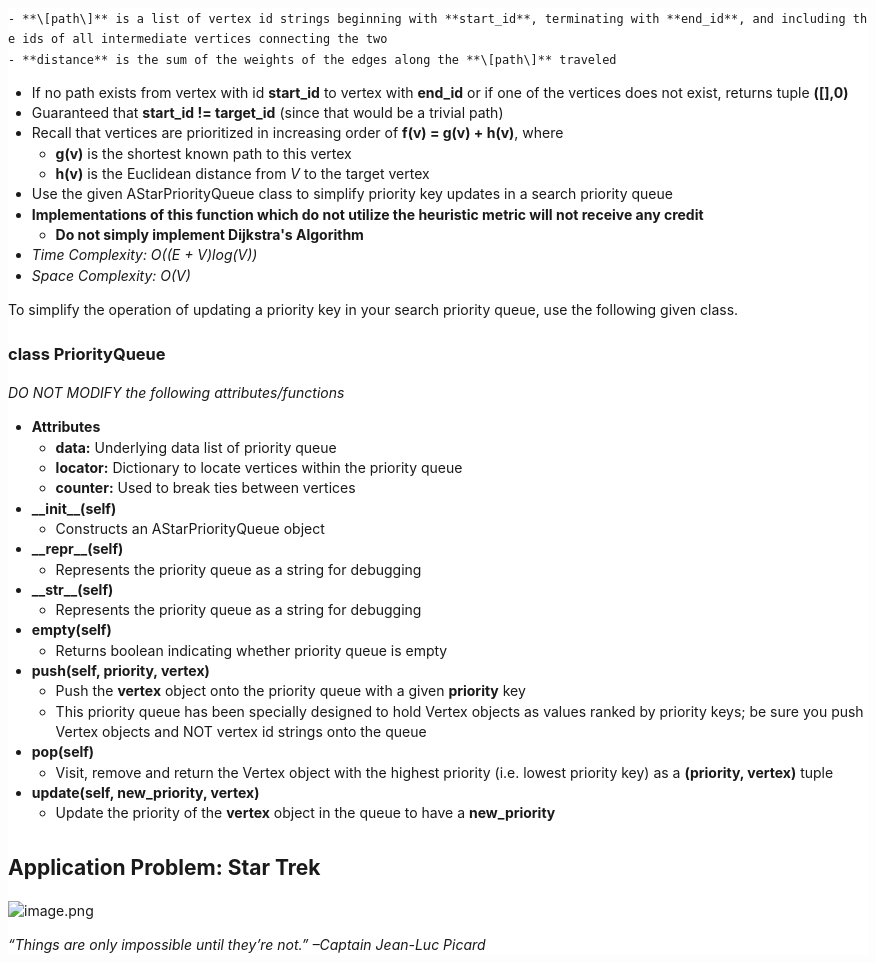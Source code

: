     - **\[path\]** is a list of vertex id strings beginning with **start_id**, terminating with **end_id**, and including the ids of all intermediate vertices connecting the two
    - **distance** is the sum of the weights of the edges along the **\[path\]** traveled
  - If no path exists from vertex with id **start_id** to vertex with **end_id** or if one of the vertices does not exist, returns tuple **(\[\],0)**
  - Guaranteed that **start_id != target_id** (since that would be a trivial path)
  - Recall that vertices are prioritized in increasing order of **f(v) = g(v) + h(v)**, where
    - **g(v)** is the shortest known path to this vertex
    - **h(v)** is the Euclidean distance from _V_ to the target vertex
  - Use the given AStarPriorityQueue class to simplify priority key updates in a search priority queue
  - **Implementations of this function which do not utilize the heuristic metric will not receive any credit**
    - **Do not simply implement Dijkstra's Algorithm**
  - _Time Complexity: O((E + V)log(V))_
  - _Space Complexity: O(V)_

To simplify the operation of updating a priority key in your search priority queue, use the following given class.

### class PriorityQueue

_DO NOT MODIFY the following attributes/functions_

- **Attributes**
  - **data:** Underlying data list of priority queue
  - **locator:** Dictionary to locate vertices within the priority queue
  - **counter:** Used to break ties between vertices
- **\_\_init\_\_(self)**
  - Constructs an AStarPriorityQueue object
- **\_\_repr\_\_(self)**
  - Represents the priority queue as a string for debugging
- **\_\_str\_\_(self)**
  - Represents the priority queue as a string for debugging
- **empty(self)**
  - Returns boolean indicating whether priority queue is empty
- **push(self, priority, vertex)**
  - Push the **vertex** object onto the priority queue with a given **priority** key
  - This priority queue has been specially designed to hold Vertex objects as values ranked by priority keys; be sure you push Vertex objects and NOT vertex id strings onto the queue
- **pop(self)**
  - Visit, remove and return the Vertex object with the highest priority (i.e. lowest priority key) as a **(priority, vertex)** tuple
- **update(self, new_priority, vertex)**
  - Update the priority of the **vertex** object in the queue to have a **new_priority**

## Application Problem: Star Trek

![image.png](https://cdn.europosters.eu/image/750/plastic-frame-star-trek-the-next-generation-enterprise-officers-i83406.jpg)

_“Things are only impossible until they’re not.” –Captain Jean-Luc Picard_
